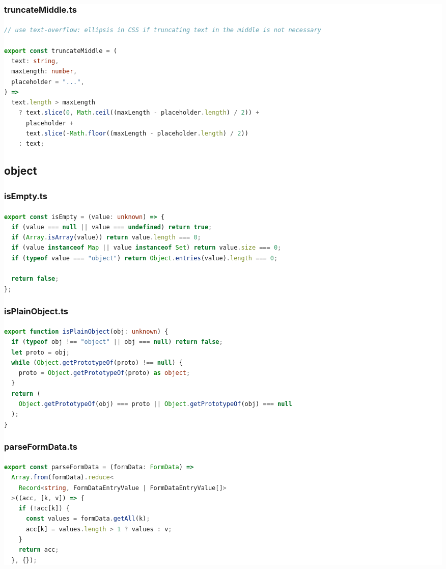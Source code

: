 ### truncateMiddle.ts

```typescript
// use text-overflow: ellipsis in CSS if truncating text in the middle is not necessary

export const truncateMiddle = (
  text: string,
  maxLength: number,
  placeholder = "...",
) =>
  text.length > maxLength
    ? text.slice(0, Math.ceil((maxLength - placeholder.length) / 2)) +
      placeholder +
      text.slice(-Math.floor((maxLength - placeholder.length) / 2))
    : text;
```

## object

### isEmpty.ts

```typescript
export const isEmpty = (value: unknown) => {
  if (value === null || value === undefined) return true;
  if (Array.isArray(value)) return value.length === 0;
  if (value instanceof Map || value instanceof Set) return value.size === 0;
  if (typeof value === "object") return Object.entries(value).length === 0;

  return false;
};
```

### isPlainObject.ts

```typescript
export function isPlainObject(obj: unknown) {
  if (typeof obj !== "object" || obj === null) return false;
  let proto = obj;
  while (Object.getPrototypeOf(proto) !== null) {
    proto = Object.getPrototypeOf(proto) as object;
  }
  return (
    Object.getPrototypeOf(obj) === proto || Object.getPrototypeOf(obj) === null
  );
}
```

### parseFormData.ts

```typescript
export const parseFormData = (formData: FormData) =>
  Array.from(formData).reduce<
    Record<string, FormDataEntryValue | FormDataEntryValue[]>
  >((acc, [k, v]) => {
    if (!acc[k]) {
      const values = formData.getAll(k);
      acc[k] = values.length > 1 ? values : v;
    }
    return acc;
  }, {});
```
